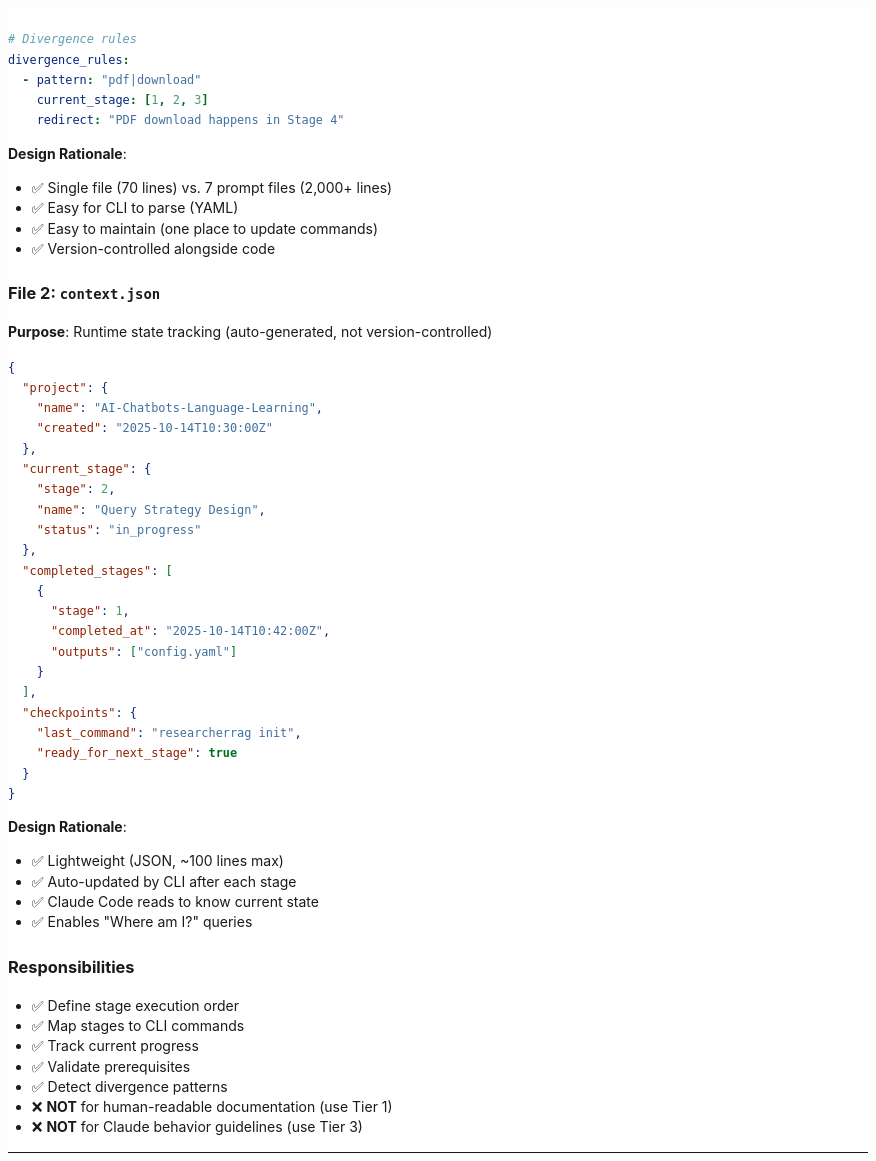 ```yaml

# Divergence rules
divergence_rules:
  - pattern: "pdf|download"
    current_stage: [1, 2, 3]
    redirect: "PDF download happens in Stage 4"
```

**Design Rationale**:
- ✅ Single file (70 lines) vs. 7 prompt files (2,000+ lines)
- ✅ Easy for CLI to parse (YAML)
- ✅ Easy to maintain (one place to update commands)
- ✅ Version-controlled alongside code

### File 2: `context.json`

**Purpose**: Runtime state tracking (auto-generated, not version-controlled)

```json
{
  "project": {
    "name": "AI-Chatbots-Language-Learning",
    "created": "2025-10-14T10:30:00Z"
  },
  "current_stage": {
    "stage": 2,
    "name": "Query Strategy Design",
    "status": "in_progress"
  },
  "completed_stages": [
    {
      "stage": 1,
      "completed_at": "2025-10-14T10:42:00Z",
      "outputs": ["config.yaml"]
    }
  ],
  "checkpoints": {
    "last_command": "researcherrag init",
    "ready_for_next_stage": true
  }
}
```

**Design Rationale**:
- ✅ Lightweight (JSON, ~100 lines max)
- ✅ Auto-updated by CLI after each stage
- ✅ Claude Code reads to know current state
- ✅ Enables "Where am I?" queries

### Responsibilities
- ✅ Define stage execution order
- ✅ Map stages to CLI commands
- ✅ Track current progress
- ✅ Validate prerequisites
- ✅ Detect divergence patterns
- ❌ **NOT** for human-readable documentation (use Tier 1)
- ❌ **NOT** for Claude behavior guidelines (use Tier 3)

---